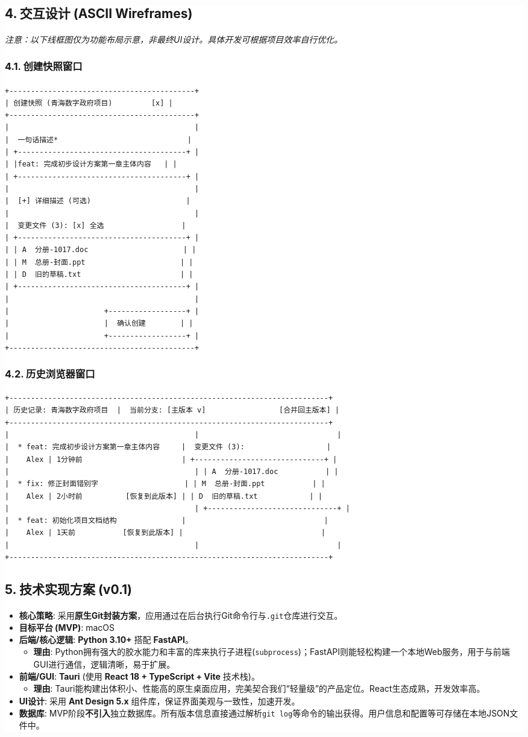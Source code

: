 ## 4. 交互设计 (ASCII Wireframes)
*注意：以下线框图仅为功能布局示意，非最终UI设计。具体开发可根据项目效率自行优化。*

### 4.1. 创建快照窗口
```
+-------------------------------------------+
| 创建快照 (青海数字政府项目)         [x] |
+-------------------------------------------+
|                                           |
|  一句话描述*                              |
| +---------------------------------------+ |
| |feat: 完成初步设计方案第一章主体内容   | |
| +---------------------------------------+ |
|                                           |
|  [+] 详细描述 (可选)                      |
|                                           |
|  变更文件 (3): [x] 全选                  |
| +---------------------------------------+ |
| | A  分册-1017.doc                      | |
| | M  总册-封面.ppt                      | |
| | D  旧的草稿.txt                       | |
| +---------------------------------------+ |
|                                           |
|                      +------------------+ |
|                      |  确认创建        | |
|                      +------------------+ |
+-------------------------------------------+
```

### 4.2. 历史浏览器窗口
```
+--------------------------------------------------------------------------+
| 历史记录: 青海数字政府项目  |  当前分支: [主版本 v]                 [合并回主版本] |
+--------------------------------------------------------------------------+
|                                           |                                |
|  * feat: 完成初步设计方案第一章主体内容     |  变更文件 (3):                   |
|    Alex | 1分钟前                       | +------------------------------+ |
|                                           | | A  分册-1017.doc           | |
|  * fix: 修正封面错别字                    | | M  总册-封面.ppt           | |
|    Alex | 2小时前          [恢复到此版本] | | D  旧的草稿.txt            | |
|                                           | +------------------------------+ |
|  * feat: 初始化项目文档结构               |                                |
|    Alex | 1天前           [恢复到此版本] |                                |
|                                           |                                |
+--------------------------------------------------------------------------+
```

## 5. 技术实现方案 (v0.1)
- **核心策略**: 采用**原生Git封装方案**，应用通过在后台执行Git命令行与`.git`仓库进行交互。
- **目标平台 (MVP)**: macOS
- **后端/核心逻辑**: **Python 3.10+** 搭配 **FastAPI**。
    - **理由**: Python拥有强大的胶水能力和丰富的库来执行子进程(`subprocess`)；FastAPI则能轻松构建一个本地Web服务，用于与前端GUI进行通信，逻辑清晰，易于扩展。
- **前端/GUI**: **Tauri** (使用 **React 18 + TypeScript + Vite** 技术栈)。
    - **理由**: Tauri能构建出体积小、性能高的原生桌面应用，完美契合我们“轻量级”的产品定位。React生态成熟，开发效率高。
- **UI设计**: 采用 **Ant Design 5.x** 组件库，保证界面美观与一致性，加速开发。
- **数据库**: MVP阶段**不引入**独立数据库。所有版本信息直接通过解析`git log`等命令的输出获得。用户信息和配置等可存储在本地JSON文件中。
